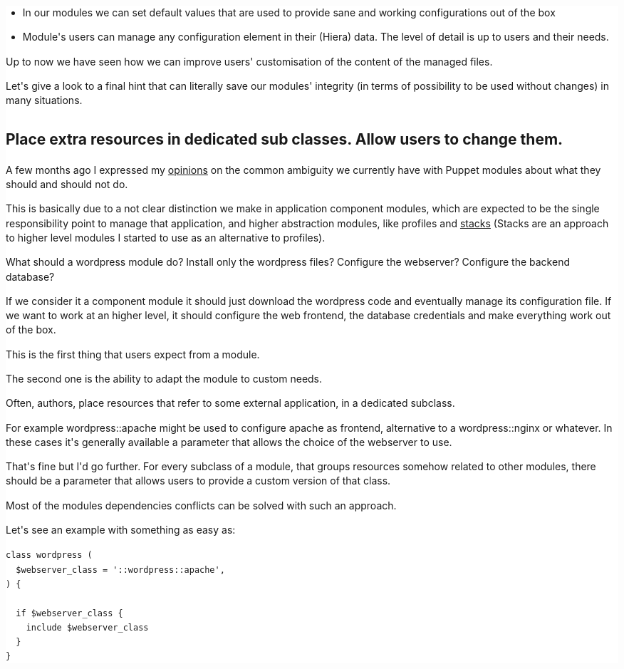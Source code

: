 - In our modules we can set default values that are used to provide sane and working configurations out of the box

- Module's users can manage any configuration element in their (Hiera) data. The level of detail is up to users and their needs.

Up to now we have seen how we can improve users' customisation of the content of the managed files.

Let's give a look to a final hint that can literally save our modules' integrity (in terms of possibility to be used without changes) in many situations.


## Place extra resources in dedicated sub classes. Allow users to change them.

A few months ago I expressed my [opinions](http://www.example42.com/2014/05/31/rethinking-modules-part-1/) on the common ambiguity we currently have with Puppet modules about what they should and should not do.

This is basically due to a not clear distinction we make in application component modules, which are expected to be the single responsibility point to manage that application, and higher abstraction modules, like profiles and [stacks](https://github.com/alvagante/puppet-stack_logstash/blob/master/manifests/init.pp) (Stacks are an approach to higher level modules I started to use as an alternative to profiles).

What should a wordpress module do? Install only the wordpress files? Configure the webserver? Configure the backend database?

If we consider it a component module it should just download the wordpress code and eventually manage its configuration file. If we want to work at an higher level, it should configure the web frontend, the database credentials and make everything work out of the box.

This is the first thing that users expect from a module.

The second one is the ability to adapt the module to custom needs.

Often, authors, place resources that refer to some external application, in a dedicated subclass.

For example wordpress::apache might be used to configure apache as frontend, alternative to a wordpress::nginx or whatever. In these cases it's generally available a parameter that allows the choice of the webserver to use.

That's fine but I'd go further. For every subclass of a module, that groups resources somehow related to other modules, there should be a parameter that allows users to provide a custom version of that class.

Most of the modules dependencies conflicts can be solved with such an approach.

Let's see an example with something as easy as:

```
class wordpress (
  $webserver_class = '::wordpress::apache',
) {

  if $webserver_class {
    include $webserver_class
  }
}
```
